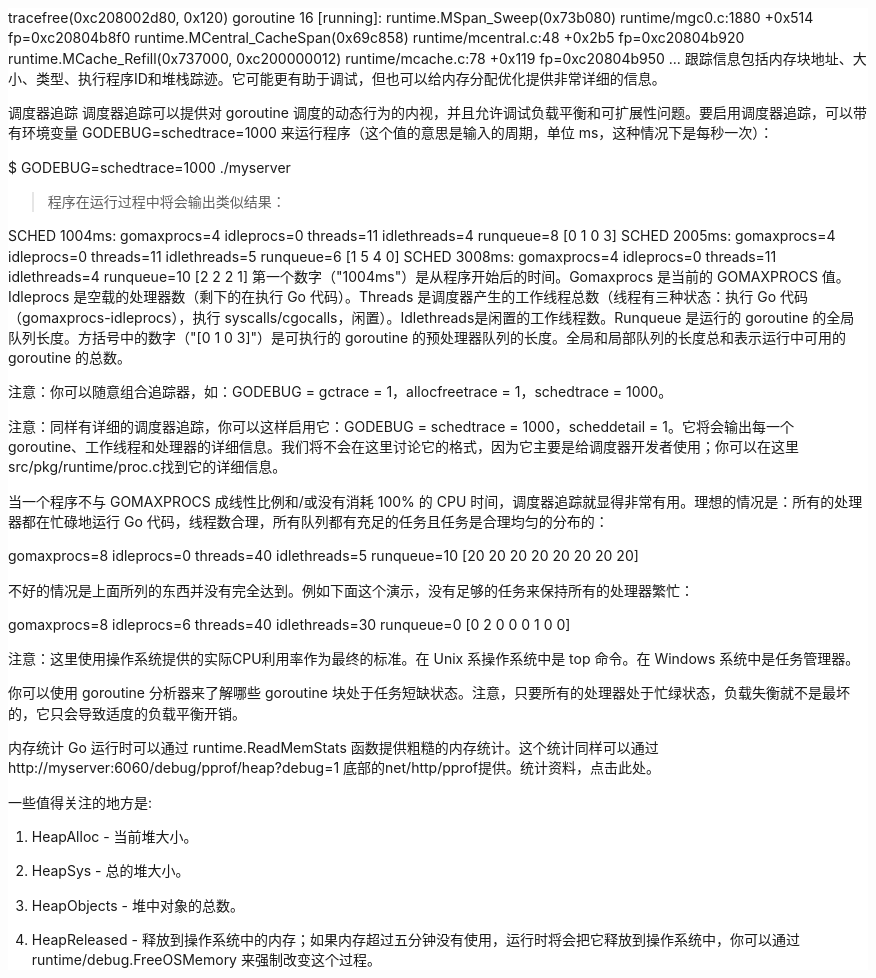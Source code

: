 tracefree(0xc208002d80, 0x120)
goroutine 16 [running]:
runtime.MSpan_Sweep(0x73b080)
       runtime/mgc0.c:1880 +0x514 fp=0xc20804b8f0
runtime.MCentral_CacheSpan(0x69c858)
       runtime/mcentral.c:48 +0x2b5 fp=0xc20804b920
runtime.MCache_Refill(0x737000, 0xc200000012)
       runtime/mcache.c:78 +0x119 fp=0xc20804b950
...
跟踪信息包括内存块地址、大小、类型、执行程序ID和堆栈踪迹。它可能更有助于调试，但也可以给内存分配优化提供非常详细的信息。

调度器追踪
调度器追踪可以提供对 goroutine 调度的动态行为的内视，并且允许调试负载平衡和可扩展性问题。要启用调度器追踪，可以带有环境变量 GODEBUG=schedtrace=1000 来运行程序（这个值的意思是输入的周期，单位 ms，这种情况下是每秒一次）：

$ GODEBUG=schedtrace=1000 ./myserver

>程序在运行过程中将会输出类似结果：

SCHED 1004ms: gomaxprocs=4 idleprocs=0 threads=11 idlethreads=4 runqueue=8 [0 1 0 3]
SCHED 2005ms: gomaxprocs=4 idleprocs=0 threads=11 idlethreads=5 runqueue=6 [1 5 4 0]
SCHED 3008ms: gomaxprocs=4 idleprocs=0 threads=11 idlethreads=4 runqueue=10 [2 2 2 1]
第一个数字（"1004ms"）是从程序开始后的时间。Gomaxprocs 是当前的 GOMAXPROCS 值。 Idleprocs 是空载的处理器数（剩下的在执行 Go 代码）。Threads 是调度器产生的工作线程总数（线程有三种状态：执行 Go 代码（gomaxprocs-idleprocs），执行 syscalls/cgocalls，闲置）。Idlethreads是闲置的工作线程数。Runqueue 是运行的 goroutine 的全局队列长度。方括号中的数字（"[0 1 0 3]"）是可执行的 goroutine 的预处理器队列的长度。全局和局部队列的长度总和表示运行中可用的 goroutine 的总数。

注意：你可以随意组合追踪器，如：GODEBUG = gctrace = 1，allocfreetrace = 1，schedtrace = 1000。

注意：同样有详细的调度器追踪，你可以这样启用它：GODEBUG = schedtrace = 1000，scheddetail = 1。它将会输出每一个 goroutine、工作线程和处理器的详细信息。我们将不会在这里讨论它的格式，因为它主要是给调度器开发者使用；你可以在这里src/pkg/runtime/proc.c找到它的详细信息。

当一个程序不与 GOMAXPROCS 成线性比例和/或没有消耗 100% 的 CPU 时间，调度器追踪就显得非常有用。理想的情况是：所有的处理器都在忙碌地运行 Go 代码，线程数合理，所有队列都有充足的任务且任务是合理均匀的分布的：

gomaxprocs=8 idleprocs=0 threads=40 idlethreads=5 runqueue=10 [20 20 20 20 20 20 20 20]

不好的情况是上面所列的东西并没有完全达到。例如下面这个演示，没有足够的任务来保持所有的处理器繁忙：

gomaxprocs=8 idleprocs=6 threads=40 idlethreads=30 runqueue=0 [0 2 0 0 0 1 0 0]

注意：这里使用操作系统提供的实际CPU利用率作为最终的标准。在 Unix 系操作系统中是 top 命令。在 Windows 系统中是任务管理器。

你可以使用 goroutine 分析器来了解哪些 goroutine 块处于任务短缺状态。注意，只要所有的处理器处于忙绿状态，负载失衡就不是最坏的，它只会导致适度的负载平衡开销。

内存统计
Go 运行时可以通过 runtime.ReadMemStats 函数提供粗糙的内存统计。这个统计同样可以通过 http://myserver:6060/debug/pprof/heap?debug=1  底部的net/http/pprof提供。统计资料，点击此处。

一些值得关注的地方是:

1. HeapAlloc - 当前堆大小。

2. HeapSys - 总的堆大小。

3. HeapObjects - 堆中对象的总数。

4. HeapReleased - 释放到操作系统中的内存；如果内存超过五分钟没有使用，运行时将会把它释放到操作系统中，你可以通过 runtime/debug.FreeOSMemory 来强制改变这个过程。
